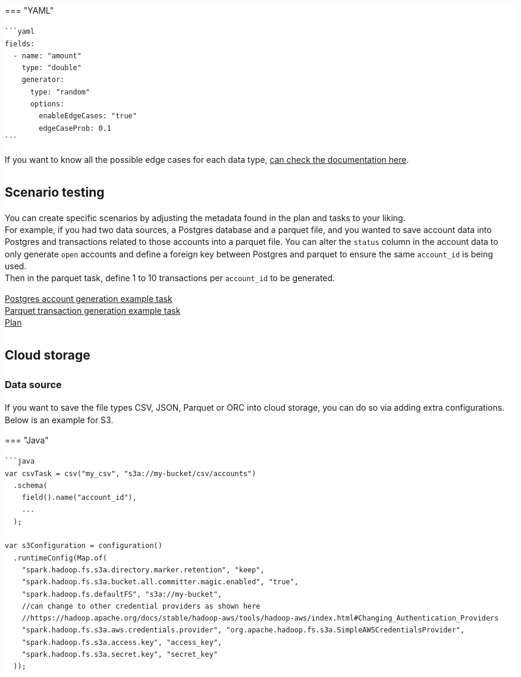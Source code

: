 === "YAML"

    ```yaml
    fields:
      - name: "amount"
        type: "double"
        generator:
          type: "random"
          options:
            enableEdgeCases: "true"
            edgeCaseProb: 0.1
    ```

If you want to know all the possible edge cases for each data
type, [can check the documentation here](../generator/generator.md).

## Scenario testing

You can create specific scenarios by adjusting the metadata found in the plan and tasks to your liking.  
For example, if you had two data sources, a Postgres database and a parquet file, and you wanted to save account data
into Postgres and transactions related to those accounts into a parquet file.
You can alter the `status` column in the account data to only generate `open` accounts
and define a foreign key between Postgres and parquet to ensure the same `account_id` is being used.  
Then in the parquet task, define 1 to 10 transactions per `account_id` to be generated.

[Postgres account generation example task](https://github.com/pflooky/data-caterer-example/blob/main/docker/data/custom/task/jdbc/postgres/postgres-account-task.yaml)  
[Parquet transaction generation example task](https://github.com/pflooky/data-caterer-example/blob/main/docker/data/custom/task/file/parquet/parquet-transaction-task.yaml)  
[Plan](https://github.com/pflooky/data-caterer-example/blob/main/docker/data/custom/plan/scenario-based.yaml)

## Cloud storage

### Data source

If you want to save the file types CSV, JSON, Parquet or ORC into cloud storage, you can do so via adding extra
configurations. Below is an example for S3.


=== "Java"

    ```java
    var csvTask = csv("my_csv", "s3a://my-bucket/csv/accounts")
      .schema(
        field().name("account_id"),
        ...
      );

    var s3Configuration = configuration()
      .runtimeConfig(Map.of(
        "spark.hadoop.fs.s3a.directory.marker.retention", "keep",
        "spark.hadoop.fs.s3a.bucket.all.committer.magic.enabled", "true",
        "spark.hadoop.fs.defaultFS", "s3a://my-bucket",
        //can change to other credential providers as shown here
        //https://hadoop.apache.org/docs/stable/hadoop-aws/tools/hadoop-aws/index.html#Changing_Authentication_Providers
        "spark.hadoop.fs.s3a.aws.credentials.provider", "org.apache.hadoop.fs.s3a.SimpleAWSCredentialsProvider",
        "spark.hadoop.fs.s3a.access.key", "access_key",
        "spark.hadoop.fs.s3a.secret.key", "secret_key"
      ));